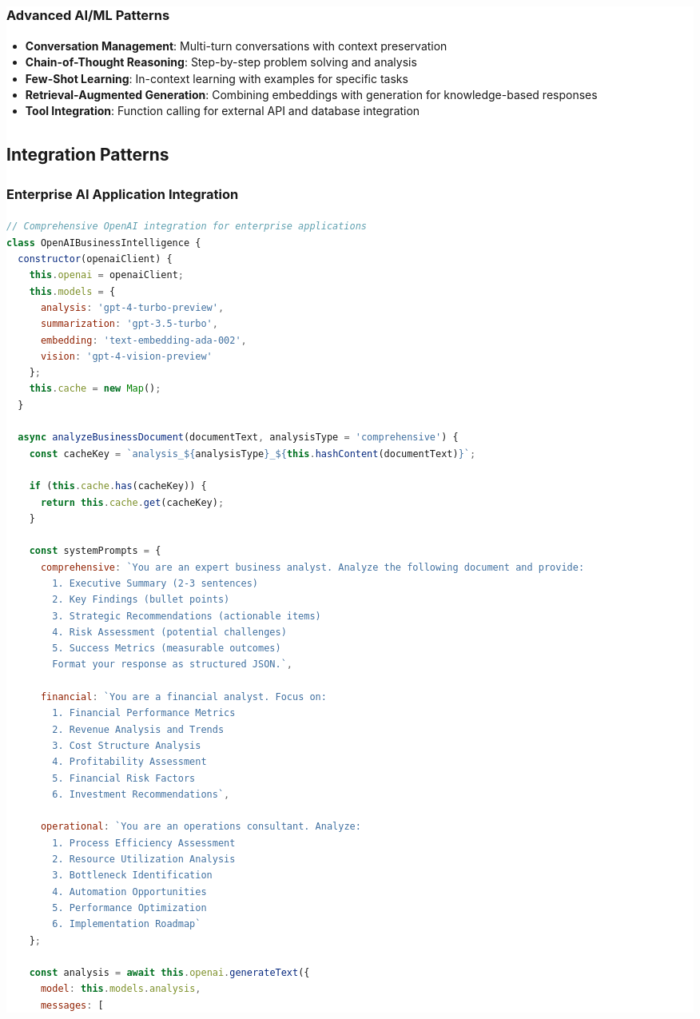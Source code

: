 ### Advanced AI/ML Patterns
- **Conversation Management**: Multi-turn conversations with context preservation
- **Chain-of-Thought Reasoning**: Step-by-step problem solving and analysis
- **Few-Shot Learning**: In-context learning with examples for specific tasks
- **Retrieval-Augmented Generation**: Combining embeddings with generation for knowledge-based responses
- **Tool Integration**: Function calling for external API and database integration

## Integration Patterns

### Enterprise AI Application Integration
```javascript
// Comprehensive OpenAI integration for enterprise applications
class OpenAIBusinessIntelligence {
  constructor(openaiClient) {
    this.openai = openaiClient;
    this.models = {
      analysis: 'gpt-4-turbo-preview',
      summarization: 'gpt-3.5-turbo',
      embedding: 'text-embedding-ada-002',
      vision: 'gpt-4-vision-preview'
    };
    this.cache = new Map();
  }

  async analyzeBusinessDocument(documentText, analysisType = 'comprehensive') {
    const cacheKey = `analysis_${analysisType}_${this.hashContent(documentText)}`;
    
    if (this.cache.has(cacheKey)) {
      return this.cache.get(cacheKey);
    }

    const systemPrompts = {
      comprehensive: `You are an expert business analyst. Analyze the following document and provide:
        1. Executive Summary (2-3 sentences)
        2. Key Findings (bullet points)
        3. Strategic Recommendations (actionable items)
        4. Risk Assessment (potential challenges)
        5. Success Metrics (measurable outcomes)
        Format your response as structured JSON.`,
      
      financial: `You are a financial analyst. Focus on:
        1. Financial Performance Metrics
        2. Revenue Analysis and Trends
        3. Cost Structure Analysis
        4. Profitability Assessment
        5. Financial Risk Factors
        6. Investment Recommendations`,
      
      operational: `You are an operations consultant. Analyze:
        1. Process Efficiency Assessment
        2. Resource Utilization Analysis
        3. Bottleneck Identification
        4. Automation Opportunities
        5. Performance Optimization
        6. Implementation Roadmap`
    };

    const analysis = await this.openai.generateText({
      model: this.models.analysis,
      messages: [
```